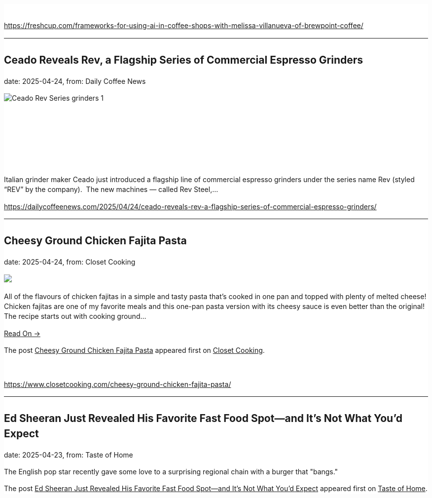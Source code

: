 
<br> 

<https://freshcup.com/frameworks-for-using-ai-in-coffee-shops-with-melissa-villanueva-of-brewpoint-coffee/>

---

## Ceado Reveals Rev, a Flagship Series of Commercial Espresso Grinders

date: 2025-04-24, from: Daily Coffee News

<div><img width="620" height="413" src="https://dailycoffeenews.com/wp-content/uploads/2025/04/Ceado-Rev-Series-grinders-1-620x413.jpg" class="attachment-large size-large wp-post-image" alt="Ceado Rev Series grinders 1" style="margin-bottom: 15px;" decoding="async" loading="lazy" srcset="https://dailycoffeenews.com/wp-content/uploads/2025/04/Ceado-Rev-Series-grinders-1-620x413.jpg 620w, https://dailycoffeenews.com/wp-content/uploads/2025/04/Ceado-Rev-Series-grinders-1-300x200.jpg 300w, https://dailycoffeenews.com/wp-content/uploads/2025/04/Ceado-Rev-Series-grinders-1-150x100.jpg 150w, https://dailycoffeenews.com/wp-content/uploads/2025/04/Ceado-Rev-Series-grinders-1-768x512.jpg 768w, https://dailycoffeenews.com/wp-content/uploads/2025/04/Ceado-Rev-Series-grinders-1-1536x1024.jpg 1536w, https://dailycoffeenews.com/wp-content/uploads/2025/04/Ceado-Rev-Series-grinders-1.jpg 1860w" sizes="auto, (max-width: 620px) 100vw, 620px" /></div>Italian grinder maker Ceado just introduced a flagship line of commercial espresso grinders under the series name Rev (styled &#8220;REV&#8221; by the company).&#160; The new machines — called Rev Steel,... 

<br> 

<https://dailycoffeenews.com/2025/04/24/ceado-reveals-rev-a-flagship-series-of-commercial-espresso-grinders/>

---

## Cheesy Ground Chicken Fajita Pasta

date: 2025-04-24, from: Closet Cooking

<div><img src="https://www.closetcooking.com/wp-content/uploads/2025/04/Cheesy-Ground-Chicken-Fajita-Pasta-1200-2898.jpg"/></div>
<p>All of the flavours of chicken fajitas in a simple and tasty pasta that&#8217;s cooked in one pan and topped with plenty of melted cheese! Chicken fajitas are one of my favorite meals and this one-pan pasta version with its cheesy sauce is even better than the original! The recipe starts out with cooking ground...</p>
<p><a class="more-link" href="https://www.closetcooking.com/cheesy-ground-chicken-fajita-pasta/">Read On &#8594;</a></p>
<p>The post <a href="https://www.closetcooking.com/cheesy-ground-chicken-fajita-pasta/">Cheesy Ground Chicken Fajita Pasta</a> appeared first on <a href="https://www.closetcooking.com">Closet Cooking</a>.</p>
 

<br> 

<https://www.closetcooking.com/cheesy-ground-chicken-fajita-pasta/>

---

## Ed Sheeran Just Revealed His Favorite Fast Food Spot—and It’s Not What You’d Expect

date: 2025-04-23, from: Taste of Home

<p>The English pop star recently gave some love to a surprising regional chain with a burger that "bangs."</p>
<p>The post <a href="https://www.tasteofhome.com/article/ed-sheeran-just-revealed-his-favorite-fast-food-spot-and-its-not-what-youd-expect/">Ed Sheeran Just Revealed His Favorite Fast Food Spot—and It&#8217;s Not What You&#8217;d Expect</a> appeared first on <a href="https://www.tasteofhome.com">Taste of Home</a>.</p>
 
